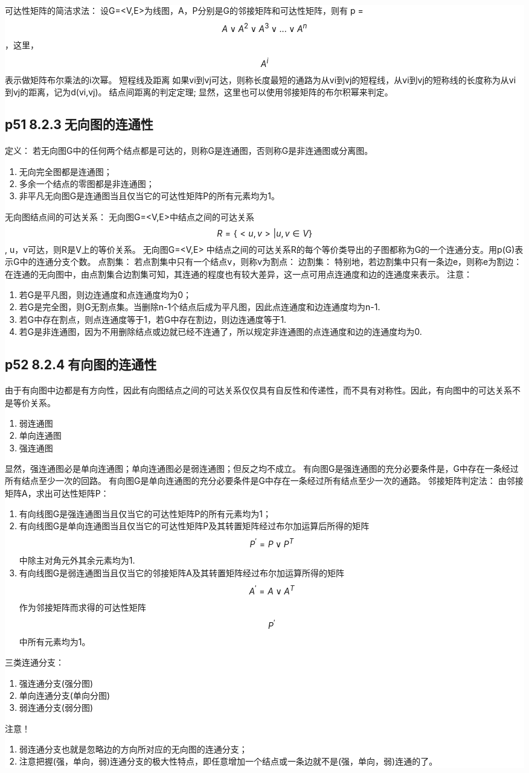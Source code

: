 可达性矩阵的简洁求法：
设G=<V,E>为线图，A，P分别是G的邻接矩阵和可达性矩阵，则有 p = $$A \lor A^{2} \lor A^{3} \lor ... \lor A^{n}$$，这里， $$A^{i}$$ 表示做矩阵布尔乘法的i次幂。
短程线及距离
如果vi到vj可达，则称长度最短的通路为从vi到vj的短程线，从vi到vj的短称线的长度称为从vi到vj的距离，记为d(vi,vj)。
结点间距离的判定定理;
显然，这里也可以使用邻接矩阵的布尔积幂来判定。

## p51 8.2.3 无向图的连通性
定义：
若无向图G中的任何两个结点都是可达的，则称G是连通图，否则称G是非连通图或分离图。
1. 无向完全图都是连通图；
2. 多余一个结点的零图都是非连通图；
3. 非平凡无向图G是连通图当且仅当它的可达性矩阵P的所有元素均为1。

无向图结点间的可达关系：
无向图G=<V,E>中结点之间的可达关系 $$R = \{<u,v>|u,v \in V \}$$, u，v可达，则R是V上的等价关系。
无向图G=<V,E> 中结点之间的可达关系R的每个等价类导出的子图都称为G的一个连通分支。用p(G)表示G中的连通分支个数。 
点割集：
若点割集中只有一个结点v，则称v为割点：
边割集：
特别地，若边割集中只有一条边e，则称e为割边：
在连通的无向图中，由点割集合边割集可知，其连通的程度也有较大差异，这一点可用点连通度和边的连通度来表示。
注意：
1. 若G是平凡图，则边连通度和点连通度均为0；
2. 若G是完全图，则G无割点集。当删除n-1个结点后成为平凡图，因此点连通度和边连通度均为n-1.
3. 若G中存在割点，则点连通度等于1，若G中存在割边，则边连通度等于1.
4. 若G是非连通图，因为不用删除结点或边就已经不连通了，所以规定非连通图的点连通度和边的连通度均为0.

## p52 8.2.4 有向图的连通性
由于有向图中边都是有方向性，因此有向图结点之间的可达关系仅仅具有自反性和传递性，而不具有对称性。因此，有向图中的可达关系不是等价关系。
1. 弱连通图
2. 单向连通图
3. 强连通图

显然，强连通图必是单向连通图；单向连通图必是弱连通图；但反之均不成立。
有向图G是强连通图的充分必要条件是，G中存在一条经过所有结点至少一次的回路。
有向图G是单向连通图的充分必要条件是G中存在一条经过所有结点至少一次的通路。 
邻接矩阵判定法：
由邻接矩阵A，求出可达性矩阵P：
1. 有向线图G是强连通图当且仅当它的可达性矩阵P的所有元素均为1；
2. 有向线图G是单向连通图当且仅当它的可达性矩阵P及其转置矩阵经过布尔加运算后所得的矩阵 $$P^{'} = P \lor P^{T}$$ 中除主对角元外其余元素均为1.
3. 有向线图G是弱连通图当且仅当它的邻接矩阵A及其转置矩阵经过布尔加运算所得的矩阵 $$A^{'} = A \lor A^{T}$$ 作为邻接矩阵而求得的可达性矩阵 $$P^{'}$$ 中所有元素均为1。

三类连通分支：
1. 强连通分支(强分图)
2. 单向连通分支(单向分图)
3. 弱连通分支(弱分图)

注意！
1. 弱连通分支也就是忽略边的方向所对应的无向图的连通分支；
2. 注意把握(强，单向，弱)连通分支的极大性特点，即任意增加一个结点或一条边就不是(强，单向，弱)连通的了。

